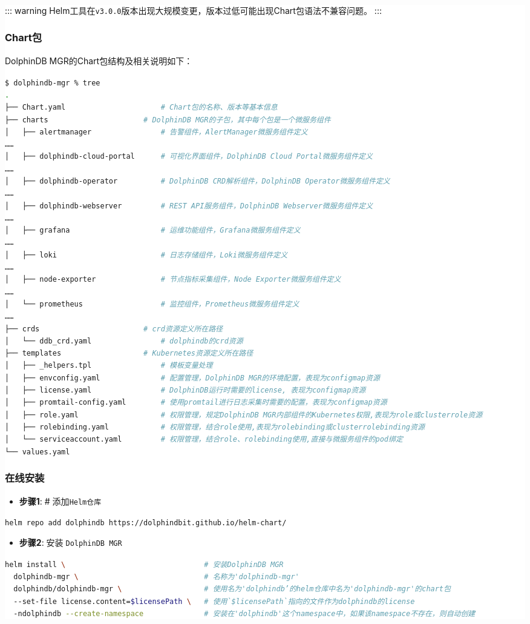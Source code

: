 ::: warning
Helm工具在`v3.0.0`版本出现大规模变更，版本过低可能出现Chart包语法不兼容问题。
:::


### Chart包

DolphinDB MGR的Chart包结构及相关说明如下：
```bash
$ dolphindb-mgr % tree
.
├── Chart.yaml                      # Chart包的名称、版本等基本信息
├── charts                      # DolphinDB MGR的子包，其中每个包是一个微服务组件
│   ├── alertmanager                # 告警组件，AlertManager微服务组件定义
……
│   ├── dolphindb-cloud-portal      # 可视化界面组件，DolphinDB Cloud Portal微服务组件定义
……
│   ├── dolphindb-operator          # DolphinDB CRD解析组件，DolphinDB Operator微服务组件定义
……
│   ├── dolphindb-webserver         # REST API服务组件，DolphinDB Webserver微服务组件定义
……
│   ├── grafana                     # 运维功能组件，Grafana微服务组件定义
……
│   ├── loki                        # 日志存储组件，Loki微服务组件定义
……
│   ├── node-exporter               # 节点指标采集组件，Node Exporter微服务组件定义
……
│   └── prometheus                  # 监控组件，Prometheus微服务组件定义
……
├── crds                        # crd资源定义所在路径
│   └── ddb_crd.yaml                # dolphindb的crd资源
├── templates                   # Kubernetes资源定义所在路径
│   ├── _helpers.tpl                # 模板变量处理
│   ├── envconfig.yaml              # 配置管理，DolphinDB MGR的环境配置，表现为configmap资源
│   ├── license.yaml                # DolphinDB运行时需要的license, 表现为configmap资源
│   ├── promtail-config.yaml        # 使用promtail进行日志采集时需要的配置，表现为configmap资源
│   ├── role.yaml                   # 权限管理，规定DolphinDB MGR内部组件的Kubernetes权限,表现为role或clusterrole资源
│   ├── rolebinding.yaml            # 权限管理，结合role使用,表现为rolebinding或clusterrolebinding资源
│   └── serviceaccount.yaml         # 权限管理，结合role、rolebinding使用,直接与微服务组件的pod绑定
└── values.yaml
```

### 在线安装

- **步骤1**: # 添加`Helm仓库`

```bash
helm repo add dolphindb https://dolphindbit.github.io/helm-chart/
```

- **步骤2**: 安装 `DolphinDB MGR`

```bash
helm install \                                # 安装DolphinDB MGR
  dolphindb-mgr \                             # 名称为'dolphindb-mgr'
  dolphindb/dolphindb-mgr \                   # 使用名为'dolphindb’的helm仓库中名为'dolphindb-mgr'的chart包
  --set-file license.content=$licensePath \   # 使用`$licensePath`指向的文件作为dolphindb的license
  -ndolphindb --create-namespace              # 安装在'dolphindb'这个namespace中，如果该namespace不存在，则自动创建
```
